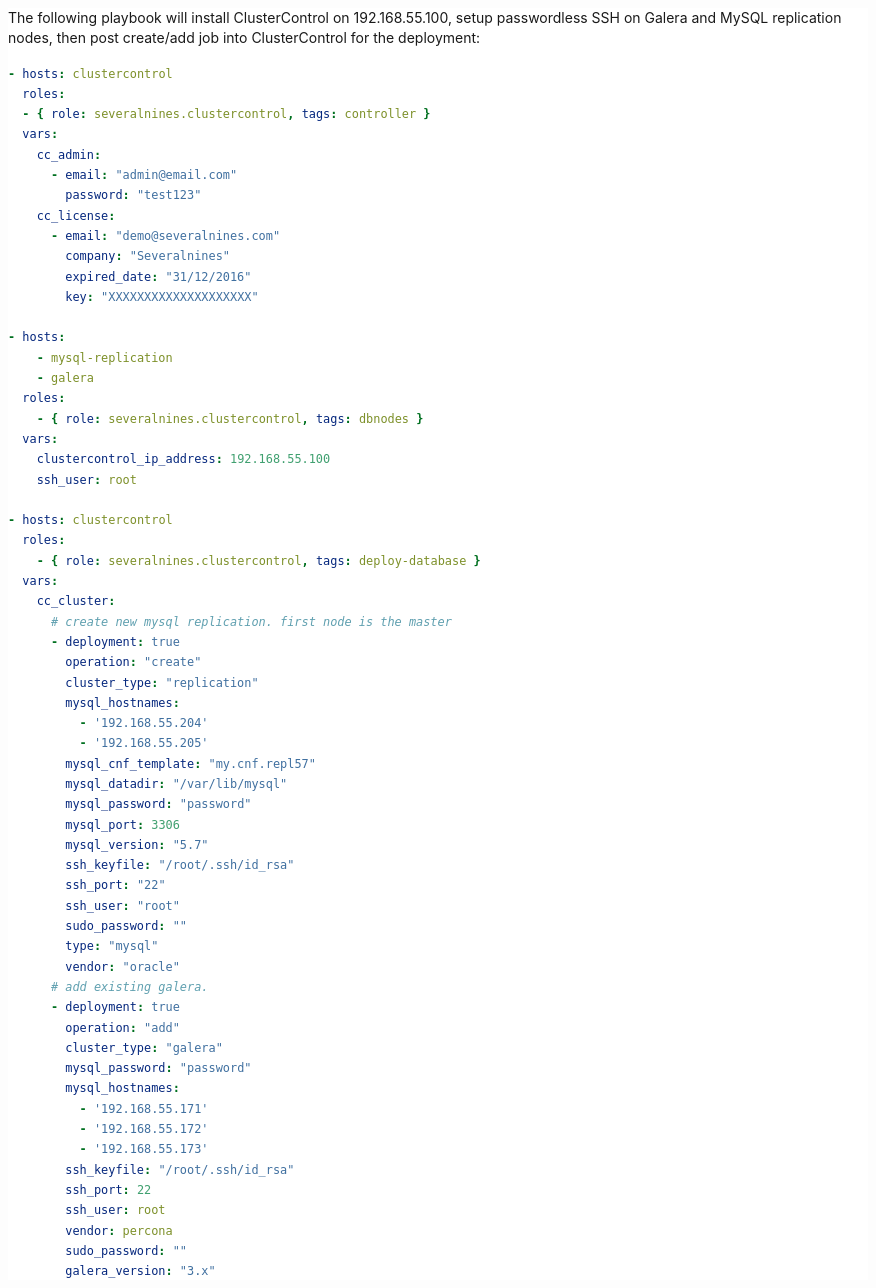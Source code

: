 The following playbook will install ClusterControl on 192.168.55.100, setup passwordless SSH on Galera and MySQL replication nodes, then post create/add job into ClusterControl for the deployment:

```yml
- hosts: clustercontrol
  roles:
  - { role: severalnines.clustercontrol, tags: controller }
  vars:
    cc_admin:
      - email: "admin@email.com"
        password: "test123"
    cc_license:
      - email: "demo@severalnines.com"
        company: "Severalnines"
        expired_date: "31/12/2016"
        key: "XXXXXXXXXXXXXXXXXXXX"

- hosts:
    - mysql-replication
    - galera
  roles:
    - { role: severalnines.clustercontrol, tags: dbnodes }
  vars:
    clustercontrol_ip_address: 192.168.55.100
    ssh_user: root

- hosts: clustercontrol
  roles:
    - { role: severalnines.clustercontrol, tags: deploy-database }
  vars:
    cc_cluster:
      # create new mysql replication. first node is the master
      - deployment: true
        operation: "create"
        cluster_type: "replication"
        mysql_hostnames:
          - '192.168.55.204'
          - '192.168.55.205'
        mysql_cnf_template: "my.cnf.repl57"
        mysql_datadir: "/var/lib/mysql"
        mysql_password: "password"
        mysql_port: 3306
        mysql_version: "5.7"
        ssh_keyfile: "/root/.ssh/id_rsa"
        ssh_port: "22"
        ssh_user: "root"
        sudo_password: ""
        type: "mysql"
        vendor: "oracle"
      # add existing galera.
      - deployment: true
        operation: "add"
        cluster_type: "galera"
        mysql_password: "password"
        mysql_hostnames:
          - '192.168.55.171'
          - '192.168.55.172'
          - '192.168.55.173'
        ssh_keyfile: "/root/.ssh/id_rsa"
        ssh_port: 22
        ssh_user: root
        vendor: percona
        sudo_password: ""
        galera_version: "3.x"
```